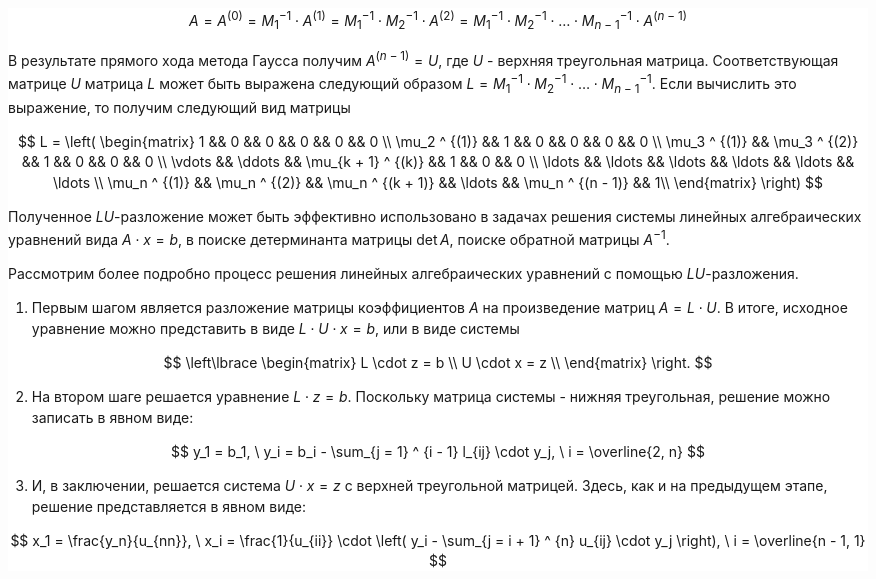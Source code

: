 $$
A = A ^ {(0)} = M_{1} ^ {-1} \cdot A ^ {(1)} =
M_1 ^ {-1} \cdot M_2 ^ {-1} \cdot A ^ {(2)} =
M_1 ^ {-1} \cdot M_2 ^ {-1} \cdot \ldots \cdot M_{n - 1} ^ {-1} \cdot A ^ {(n - 1)}
$$

В результате прямого хода метода Гаусса получим $A ^ {(n-1)} = U$, где $U$ - верхняя треугольная матрица. Соответствующая матрице $U$ матрица $L$ может быть выражена следующий образом $L = M_1 ^ {-1} \cdot M_2 ^ {-1} \cdot \ldots \cdot M_{n - 1} ^ {-1}$. Если вычислить это выражение, то получим следующий вид матрицы

$$
L = \left( \begin{matrix}
    1 && 0 && 0 && 0 && 0 && 0 \\
    \mu_2 ^ {(1)} && 1 && 0 && 0 && 0 && 0 \\
    \mu_3 ^ {(1)} && \mu_3 ^ {(2)} && 1 && 0 && 0 && 0 \\
    \vdots && \ddots && \mu_{k + 1} ^ {(k)} && 1 && 0 && 0 \\
    \ldots && \ldots && \ldots && \ldots && \ldots && \ldots \\
    \mu_n ^ {(1)} && \mu_n ^ {(2)} && \mu_n ^ {(k + 1)} && \ldots && \mu_n ^ {(n - 1)} && 1\\ 
\end{matrix} \right)
$$

Полученное $LU$-разложение может быть эффективно использовано в задачах решения системы линейных алгебраических уравнений вида $A \cdot x = b$, в поиске детерминанта матрицы $\det ⁡A$, поиске обратной матрицы $A ^ {-1}$.

Рассмотрим более подробно процесс решения линейных алгебраических уравнений с помощью $LU$-разложения.

1. Первым шагом является разложение матрицы коэффициентов $A$ на произведение матриц $A = L \cdot U$. В итоге, исходное уравнение можно представить в виде $L \cdot U \cdot x = b$, или в виде системы

$$
\left\lbrace \begin{matrix}
    L \cdot z = b \\
    U \cdot x = z \\
\end{matrix} \right.
$$

2. На втором шаге решается уравнение $L \cdot z = b$. Поскольку матрица системы - нижняя треугольная, решение можно записать в явном виде: 

$$
y_1 = b_1, \
y_i = b_i - \sum_{j = 1} ^ {i - 1} l_{ij} \cdot y_j, \
i = \overline{2, n}
$$

3. И, в заключении, решается система $U \cdot x = z$ с верхней треугольной матрицей. Здесь, как и на предыдущем этапе, решение представляется в явном виде:

$$
x_1 = \frac{y_n}{u_{nn}}, \
x_i = \frac{1}{u_{ii}} \cdot \left( y_i - \sum_{j = i + 1} ^ {n} u_{ij} \cdot y_j \right), \
i = \overline{n - 1, 1}
$$
